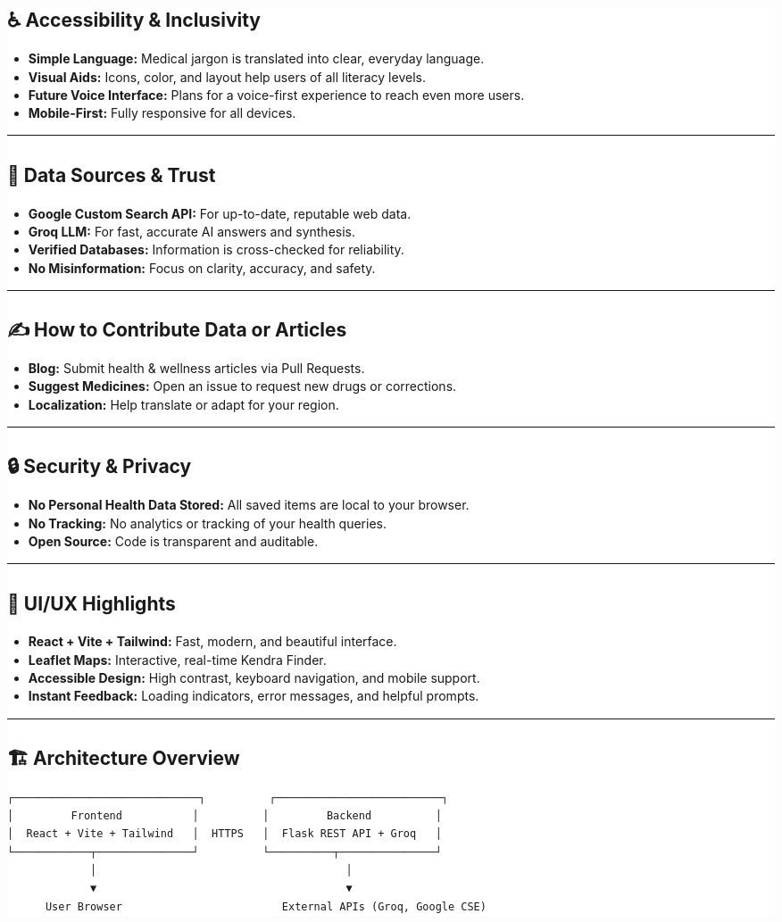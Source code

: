 
## ♿ Accessibility & Inclusivity

- **Simple Language:** Medical jargon is translated into clear, everyday language.
- **Visual Aids:** Icons, color, and layout help users of all literacy levels.
- **Future Voice Interface:** Plans for a voice-first experience to reach even more users.
- **Mobile-First:** Fully responsive for all devices.

---

## 🔗 Data Sources & Trust

- **Google Custom Search API:** For up-to-date, reputable web data.
- **Groq LLM:** For fast, accurate AI answers and synthesis.
- **Verified Databases:** Information is cross-checked for reliability.
- **No Misinformation:** Focus on clarity, accuracy, and safety.

---

## ✍️ How to Contribute Data or Articles

- **Blog:** Submit health & wellness articles via Pull Requests.
- **Suggest Medicines:** Open an issue to request new drugs or corrections.
- **Localization:** Help translate or adapt for your region.

---

## 🔒 Security & Privacy

- **No Personal Health Data Stored:** All saved items are local to your browser.
- **No Tracking:** No analytics or tracking of your health queries.
- **Open Source:** Code is transparent and auditable.

---

## 🎨 UI/UX Highlights

- **React + Vite + Tailwind:** Fast, modern, and beautiful interface.
- **Leaflet Maps:** Interactive, real-time Kendra Finder.
- **Accessible Design:** High contrast, keyboard navigation, and mobile support.
- **Instant Feedback:** Loading indicators, error messages, and helpful prompts.

---

## 🏗️ Architecture Overview

```
┌─────────────────────────────┐          ┌──────────────────────────┐
│         Frontend           │          │         Backend          │
│  React + Vite + Tailwind   │  HTTPS   │  Flask REST API + Groq   │
└────────────┬───────────────┘          └──────────┬───────────────┘
             │                                       │
             ▼                                       ▼
      User Browser                         External APIs (Groq, Google CSE)
```
